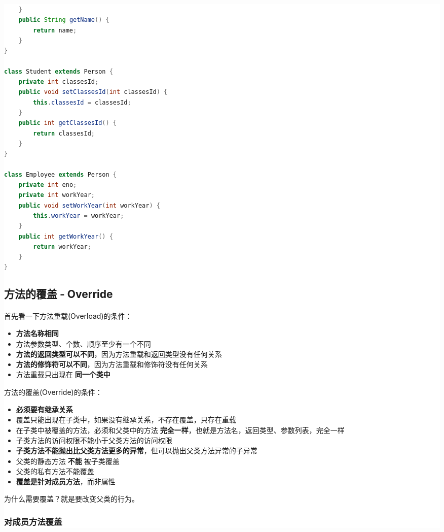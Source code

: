 ```java
    }
    public String getName() {
        return name;
    }
}

class Student extends Person {
    private int classesId;
    public void setClassesId(int classesId) {
        this.classesId = classesId;
    }
    public int getClassesId() {
        return classesId;
    }
}

class Employee extends Person {
    private int eno;
    private int workYear;
    public void setWorkYear(int workYear) {
        this.workYear = workYear;
    }
    public int getWorkYear() {
        return workYear;
    }
}
```

## 方法的覆盖 - Override

首先看一下方法重载(Overload)的条件：

- **方法名称相同**
- 方法参数类型、个数、顺序至少有一个不同
- **方法的返回类型可以不同**，因为方法重载和返回类型没有任何关系
- **方法的修饰符可以不同**，因为方法重载和修饰符没有任何关系
- 方法重载只出现在 **同一个类中**

方法的覆盖(Override)的条件：

- **必须要有继承关系**
- 覆盖只能出现在子类中，如果没有继承关系，不存在覆盖，只存在重载
- 在子类中被覆盖的方法，必须和父类中的方法 **完全一样**，也就是方法名，返回类型、参数列表，完全一样
- 子类方法的访问权限不能小于父类方法的访问权限
- **子类方法不能抛出比父类方法更多的异常**，但可以抛出父类方法异常的子异常
- 父类的静态方法 **不能** 被子类覆盖
- 父类的私有方法不能覆盖
- **覆盖是针对成员方法**，而非属性

为什么需要覆盖？就是要改变父类的行为。

### 对成员方法覆盖
